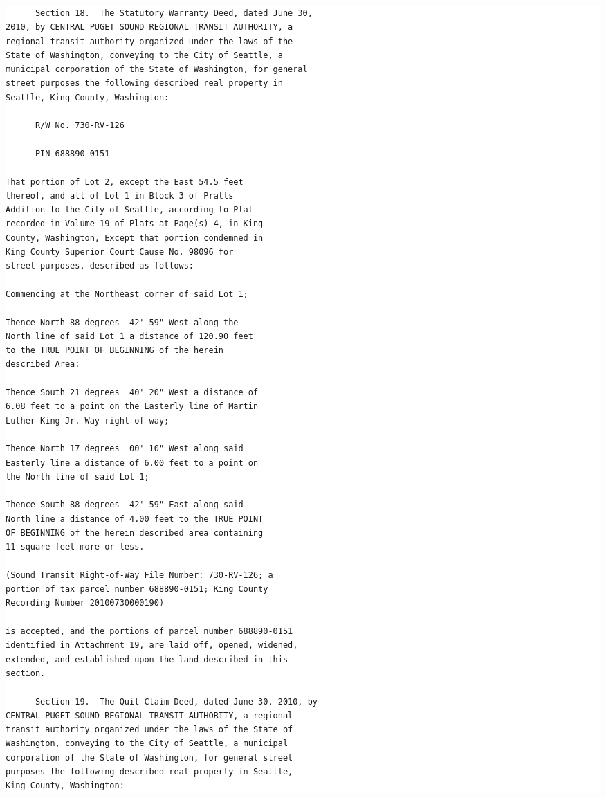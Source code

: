           Section 18.  The Statutory Warranty Deed, dated June 30,  
    2010, by CENTRAL PUGET SOUND REGIONAL TRANSIT AUTHORITY, a  
    regional transit authority organized under the laws of the  
    State of Washington, conveying to the City of Seattle, a  
    municipal corporation of the State of Washington, for general  
    street purposes the following described real property in  
    Seattle, King County, Washington:  
  
          R/W No. 730-RV-126  
  
          PIN 688890-0151  
  
    That portion of Lot 2, except the East 54.5 feet  
    thereof, and all of Lot 1 in Block 3 of Pratts  
    Addition to the City of Seattle, according to Plat  
    recorded in Volume 19 of Plats at Page(s) 4, in King  
    County, Washington, Except that portion condemned in  
    King County Superior Court Cause No. 98096 for  
    street purposes, described as follows:  
  
    Commencing at the Northeast corner of said Lot 1;  
  
    Thence North 88 degrees  42' 59" West along the  
    North line of said Lot 1 a distance of 120.90 feet  
    to the TRUE POINT OF BEGINNING of the herein  
    described Area:  
  
    Thence South 21 degrees  40' 20" West a distance of  
    6.08 feet to a point on the Easterly line of Martin  
    Luther King Jr. Way right-of-way;  
  
    Thence North 17 degrees  00' 10" West along said  
    Easterly line a distance of 6.00 feet to a point on  
    the North line of said Lot 1;  
  
    Thence South 88 degrees  42' 59" East along said  
    North line a distance of 4.00 feet to the TRUE POINT  
    OF BEGINNING of the herein described area containing  
    11 square feet more or less.  
  
    (Sound Transit Right-of-Way File Number: 730-RV-126; a  
    portion of tax parcel number 688890-0151; King County  
    Recording Number 20100730000190)  
  
    is accepted, and the portions of parcel number 688890-0151  
    identified in Attachment 19, are laid off, opened, widened,  
    extended, and established upon the land described in this  
    section.  
  
          Section 19.  The Quit Claim Deed, dated June 30, 2010, by  
    CENTRAL PUGET SOUND REGIONAL TRANSIT AUTHORITY, a regional  
    transit authority organized under the laws of the State of  
    Washington, conveying to the City of Seattle, a municipal  
    corporation of the State of Washington, for general street  
    purposes the following described real property in Seattle,  
    King County, Washington:  
  